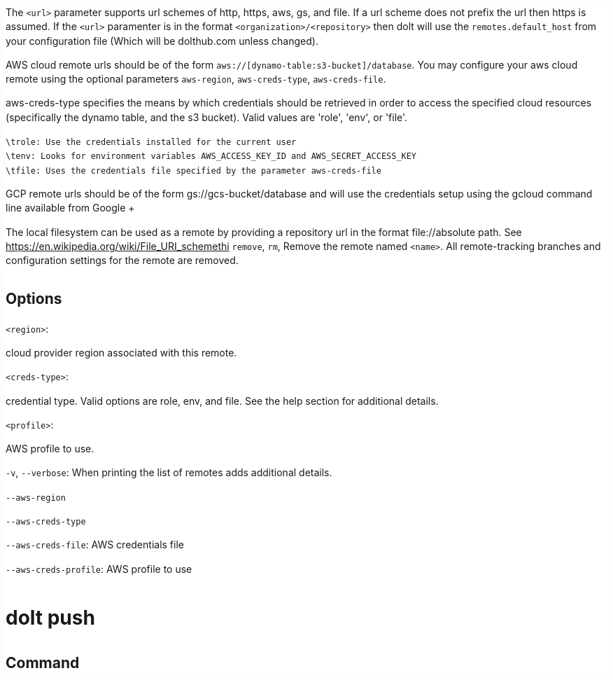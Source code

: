 The `<url>` parameter supports url schemes of http, https, aws, gs, and file. If a url scheme does not prefix the url then https is assumed. If the `<url>` paramenter is in the format `<organization>/<repository>` then dolt will use the `remotes.default_host` from your configuration file (Which will be dolthub.com unless changed).

AWS cloud remote urls should be of the form `aws://[dynamo-table:s3-bucket]/database`. You may configure your aws cloud remote using the optional parameters `aws-region`, `aws-creds-type`, `aws-creds-file`.

aws-creds-type specifies the means by which credentials should be retrieved in order to access the specified cloud resources (specifically the dynamo table, and the s3 bucket). Valid values are 'role', 'env', or 'file'.

    \trole: Use the credentials installed for the current user
    \tenv: Looks for environment variables AWS_ACCESS_KEY_ID and AWS_SECRET_ACCESS_KEY
    \tfile: Uses the credentials file specified by the parameter aws-creds-file

GCP remote urls should be of the form gs://gcs-bucket/database and will use the credentials setup using the gcloud command line available from Google +

The local filesystem can be used as a remote by providing a repository url in the format file://absolute path. See https://en.wikipedia.org/wiki/File_URI_schemethi
`remove`, `rm`,
Remove the remote named `<name>`. All remote-tracking branches and configuration settings for the remote are removed.

## Options

`<region>`:

cloud provider region associated with this remote.

`<creds-type>`:

credential type. Valid options are role, env, and file. See the help section for additional details.

`<profile>`:

AWS profile to use.

`-v`, `--verbose`:
When printing the list of remotes adds additional details.

`--aws-region`

`--aws-creds-type`

`--aws-creds-file`:
AWS credentials file

`--aws-creds-profile`:
AWS profile to use

# dolt push

## Command
